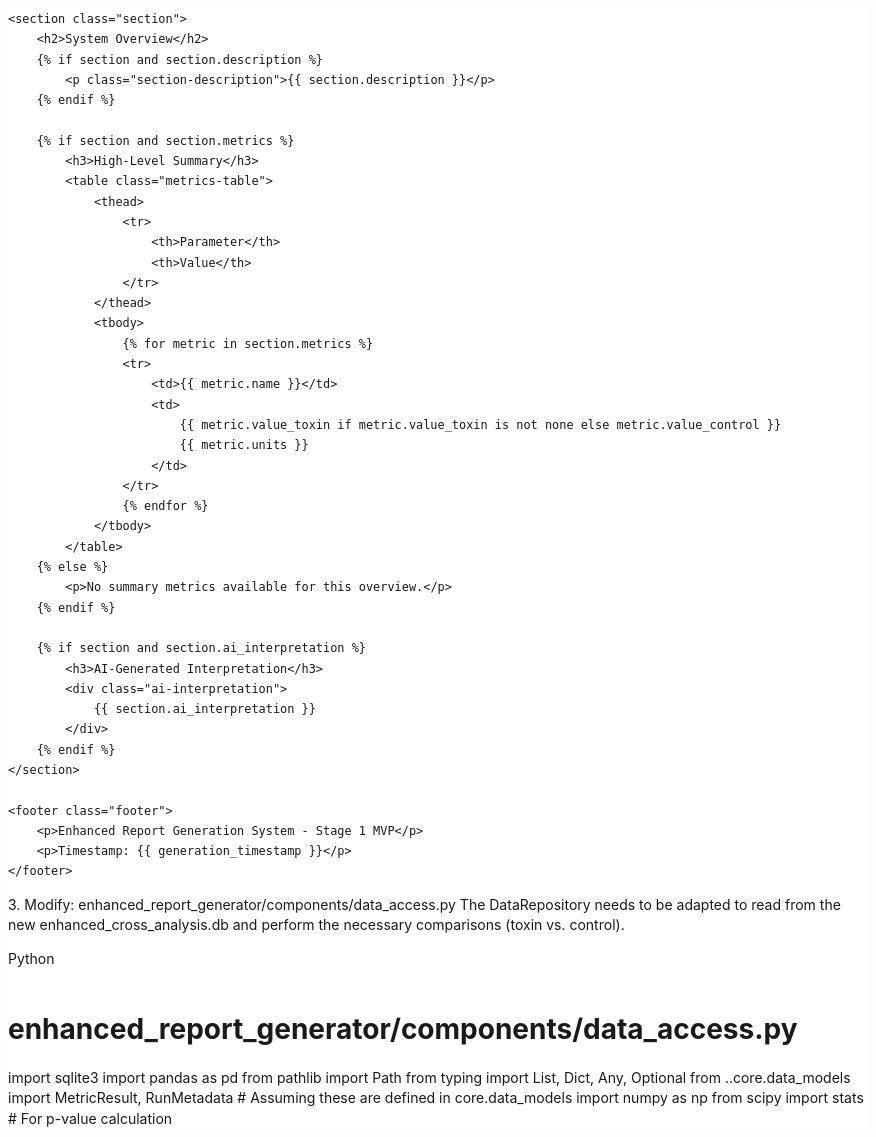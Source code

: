     <section class="section">
        <h2>System Overview</h2>
        {% if section and section.description %}
            <p class="section-description">{{ section.description }}</p>
        {% endif %}

        {% if section and section.metrics %}
            <h3>High-Level Summary</h3>
            <table class="metrics-table">
                <thead>
                    <tr>
                        <th>Parameter</th>
                        <th>Value</th>
                    </tr>
                </thead>
                <tbody>
                    {% for metric in section.metrics %}
                    <tr>
                        <td>{{ metric.name }}</td>
                        <td>
                            {{ metric.value_toxin if metric.value_toxin is not none else metric.value_control }}
                            {{ metric.units }}
                        </td>
                    </tr>
                    {% endfor %}
                </tbody>
            </table>
        {% else %}
            <p>No summary metrics available for this overview.</p>
        {% endif %}

        {% if section and section.ai_interpretation %}
            <h3>AI-Generated Interpretation</h3>
            <div class="ai-interpretation">
                {{ section.ai_interpretation }}
            </div>
        {% endif %}
    </section>

    <footer class="footer">
        <p>Enhanced Report Generation System - Stage 1 MVP</p>
        <p>Timestamp: {{ generation_timestamp }}</p>
    </footer>
</body>
</html>
3. Modify: enhanced_report_generator/components/data_access.py
The DataRepository needs to be adapted to read from the new enhanced_cross_analysis.db and perform the necessary comparisons (toxin vs. control).

Python

# enhanced_report_generator/components/data_access.py
import sqlite3
import pandas as pd
from pathlib import Path
from typing import List, Dict, Any, Optional
from ..core.data_models import MetricResult, RunMetadata # Assuming these are defined in core.data_models
import numpy as np
from scipy import stats # For p-value calculation
